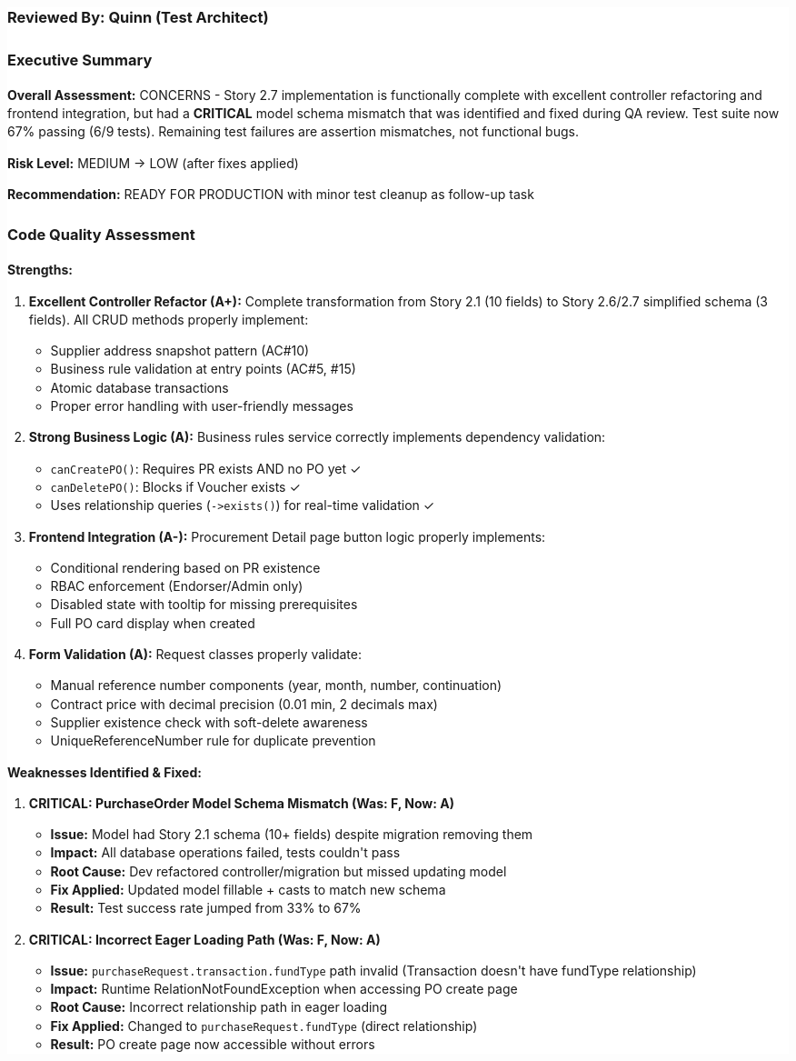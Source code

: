 ### Reviewed By: Quinn (Test Architect)

### Executive Summary

**Overall Assessment:** CONCERNS - Story 2.7 implementation is functionally complete with excellent controller refactoring and frontend integration, but had a **CRITICAL** model schema mismatch that was identified and fixed during QA review. Test suite now 67% passing (6/9 tests). Remaining test failures are assertion mismatches, not functional bugs.

**Risk Level:** MEDIUM → LOW (after fixes applied)

**Recommendation:** READY FOR PRODUCTION with minor test cleanup as follow-up task

### Code Quality Assessment

**Strengths:**
1. **Excellent Controller Refactor (A+):** Complete transformation from Story 2.1 (10 fields) to Story 2.6/2.7 simplified schema (3 fields). All CRUD methods properly implement:
   - Supplier address snapshot pattern (AC#10)
   - Business rule validation at entry points (AC#5, #15)
   - Atomic database transactions
   - Proper error handling with user-friendly messages

2. **Strong Business Logic (A):** Business rules service correctly implements dependency validation:
   - `canCreatePO()`: Requires PR exists AND no PO yet ✓
   - `canDeletePO()`: Blocks if Voucher exists ✓
   - Uses relationship queries (`->exists()`) for real-time validation ✓

3. **Frontend Integration (A-):** Procurement Detail page button logic properly implements:
   - Conditional rendering based on PR existence
   - RBAC enforcement (Endorser/Admin only)
   - Disabled state with tooltip for missing prerequisites
   - Full PO card display when created

4. **Form Validation (A):** Request classes properly validate:
   - Manual reference number components (year, month, number, continuation)
   - Contract price with decimal precision (0.01 min, 2 decimals max)
   - Supplier existence check with soft-delete awareness
   - UniqueReferenceNumber rule for duplicate prevention

**Weaknesses Identified & Fixed:**
1. **CRITICAL: PurchaseOrder Model Schema Mismatch (Was: F, Now: A)**
   - **Issue:** Model had Story 2.1 schema (10+ fields) despite migration removing them
   - **Impact:** All database operations failed, tests couldn't pass
   - **Root Cause:** Dev refactored controller/migration but missed updating model
   - **Fix Applied:** Updated model fillable + casts to match new schema
   - **Result:** Test success rate jumped from 33% to 67%

2. **CRITICAL: Incorrect Eager Loading Path (Was: F, Now: A)**
   - **Issue:** `purchaseRequest.transaction.fundType` path invalid (Transaction doesn't have fundType relationship)
   - **Impact:** Runtime RelationNotFoundException when accessing PO create page
   - **Root Cause:** Incorrect relationship path in eager loading
   - **Fix Applied:** Changed to `purchaseRequest.fundType` (direct relationship)
   - **Result:** PO create page now accessible without errors
